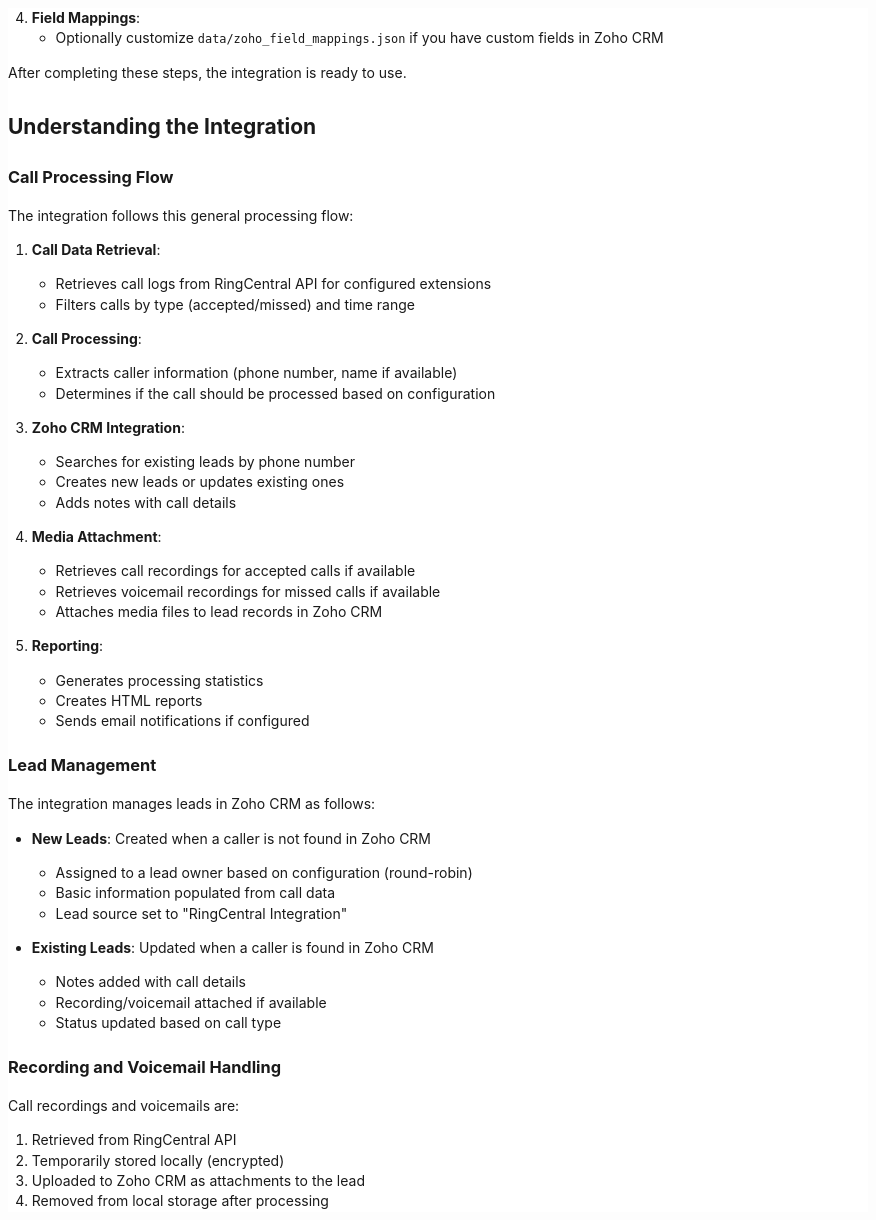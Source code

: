 4. **Field Mappings**:
   - Optionally customize `data/zoho_field_mappings.json` if you have custom fields in Zoho CRM

After completing these steps, the integration is ready to use.

## Understanding the Integration

### Call Processing Flow

The integration follows this general processing flow:

1. **Call Data Retrieval**:
   - Retrieves call logs from RingCentral API for configured extensions
   - Filters calls by type (accepted/missed) and time range

2. **Call Processing**:
   - Extracts caller information (phone number, name if available)
   - Determines if the call should be processed based on configuration

3. **Zoho CRM Integration**:
   - Searches for existing leads by phone number
   - Creates new leads or updates existing ones
   - Adds notes with call details

4. **Media Attachment**:
   - Retrieves call recordings for accepted calls if available
   - Retrieves voicemail recordings for missed calls if available
   - Attaches media files to lead records in Zoho CRM

5. **Reporting**:
   - Generates processing statistics
   - Creates HTML reports
   - Sends email notifications if configured

### Lead Management

The integration manages leads in Zoho CRM as follows:

- **New Leads**: Created when a caller is not found in Zoho CRM
  - Assigned to a lead owner based on configuration (round-robin)
  - Basic information populated from call data
  - Lead source set to "RingCentral Integration"

- **Existing Leads**: Updated when a caller is found in Zoho CRM
  - Notes added with call details
  - Recording/voicemail attached if available
  - Status updated based on call type

### Recording and Voicemail Handling

Call recordings and voicemails are:

1. Retrieved from RingCentral API
2. Temporarily stored locally (encrypted)
3. Uploaded to Zoho CRM as attachments to the lead
4. Removed from local storage after processing
